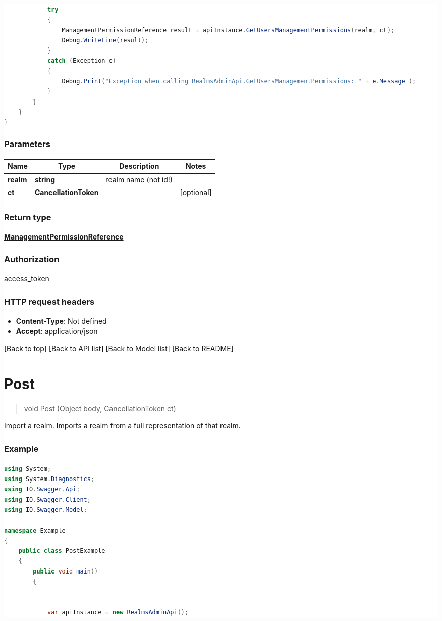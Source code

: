 ```csharp
            try
            {
                ManagementPermissionReference result = apiInstance.GetUsersManagementPermissions(realm, ct);
                Debug.WriteLine(result);
            }
            catch (Exception e)
            {
                Debug.Print("Exception when calling RealmsAdminApi.GetUsersManagementPermissions: " + e.Message );
            }
        }
    }
}
```

### Parameters

Name | Type | Description  | Notes
------------- | ------------- | ------------- | -------------
 **realm** | **string**| realm name (not id!) | 
 **ct** | [**CancellationToken**](.md)|  | [optional] 

### Return type

[**ManagementPermissionReference**](ManagementPermissionReference.md)

### Authorization

[access_token](../README.md#access_token)

### HTTP request headers

 - **Content-Type**: Not defined
 - **Accept**: application/json

[[Back to top]](#) [[Back to API list]](../README.md#documentation-for-api-endpoints) [[Back to Model list]](../README.md#documentation-for-models) [[Back to README]](../README.md)

<a name="post"></a>
# **Post**
> void Post (Object body, CancellationToken ct)



Import a realm. Imports a realm from a full representation of that realm.

### Example
```csharp
using System;
using System.Diagnostics;
using IO.Swagger.Api;
using IO.Swagger.Client;
using IO.Swagger.Model;

namespace Example
{
    public class PostExample
    {
        public void main()
        {
            

            var apiInstance = new RealmsAdminApi();
```